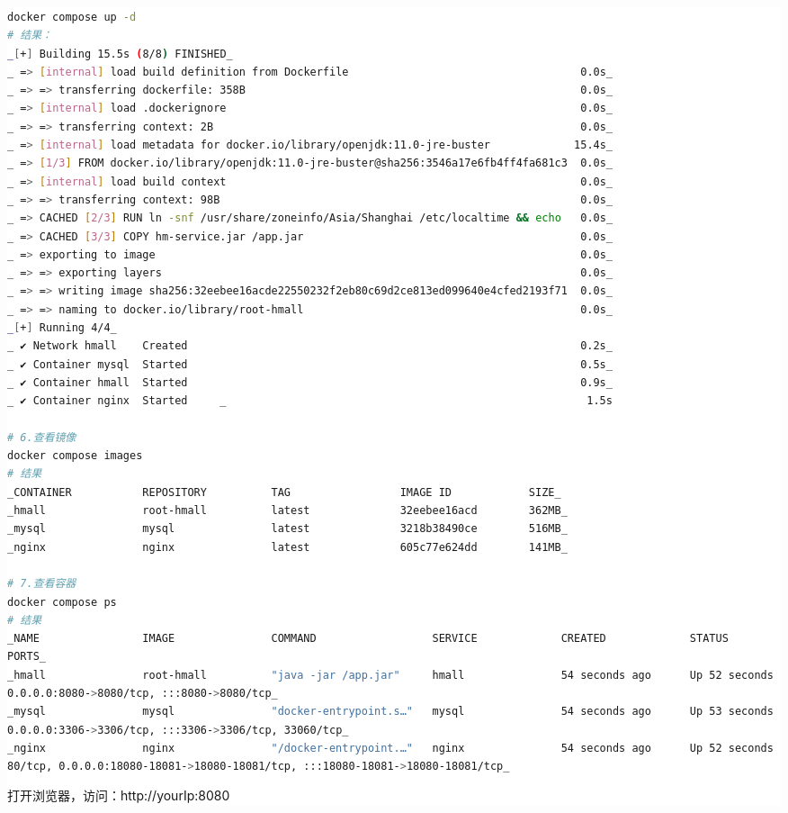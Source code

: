 ```bash
docker compose up -d
# 结果：
_[+] Building 15.5s (8/8) FINISHED_
_ => [internal] load build definition from Dockerfile                                    0.0s_
_ => => transferring dockerfile: 358B                                                    0.0s_
_ => [internal] load .dockerignore                                                       0.0s_
_ => => transferring context: 2B                                                         0.0s_
_ => [internal] load metadata for docker.io/library/openjdk:11.0-jre-buster             15.4s_
_ => [1/3] FROM docker.io/library/openjdk:11.0-jre-buster@sha256:3546a17e6fb4ff4fa681c3  0.0s_
_ => [internal] load build context                                                       0.0s_
_ => => transferring context: 98B                                                        0.0s_
_ => CACHED [2/3] RUN ln -snf /usr/share/zoneinfo/Asia/Shanghai /etc/localtime && echo   0.0s_
_ => CACHED [3/3] COPY hm-service.jar /app.jar                                           0.0s_
_ => exporting to image                                                                  0.0s_
_ => => exporting layers                                                                 0.0s_
_ => => writing image sha256:32eebee16acde22550232f2eb80c69d2ce813ed099640e4cfed2193f71  0.0s_
_ => => naming to docker.io/library/root-hmall                                           0.0s_
_[+] Running 4/4_
_ ✔ Network hmall    Created                                                             0.2s_
_ ✔ Container mysql  Started                                                             0.5s_
_ ✔ Container hmall  Started                                                             0.9s_
_ ✔ Container nginx  Started     _                                                        1.5s

# 6.查看镜像
docker compose images
# 结果
_CONTAINER           REPOSITORY          TAG                 IMAGE ID            SIZE_
_hmall               root-hmall          latest              32eebee16acd        362MB_
_mysql               mysql               latest              3218b38490ce        516MB_
_nginx               nginx               latest              605c77e624dd        141MB_

# 7.查看容器
docker compose ps
# 结果
_NAME                IMAGE               COMMAND                  SERVICE             CREATED             STATUS              PORTS_
_hmall               root-hmall          "java -jar /app.jar"     hmall               54 seconds ago      Up 52 seconds       0.0.0.0:8080->8080/tcp, :::8080->8080/tcp_
_mysql               mysql               "docker-entrypoint.s…"   mysql               54 seconds ago      Up 53 seconds       0.0.0.0:3306->3306/tcp, :::3306->3306/tcp, 33060/tcp_
_nginx               nginx               "/docker-entrypoint.…"   nginx               54 seconds ago      Up 52 seconds       80/tcp, 0.0.0.0:18080-18081->18080-18081/tcp, :::18080-18081->18080-18081/tcp_
```

打开浏览器，访问：http://yourIp:8080
